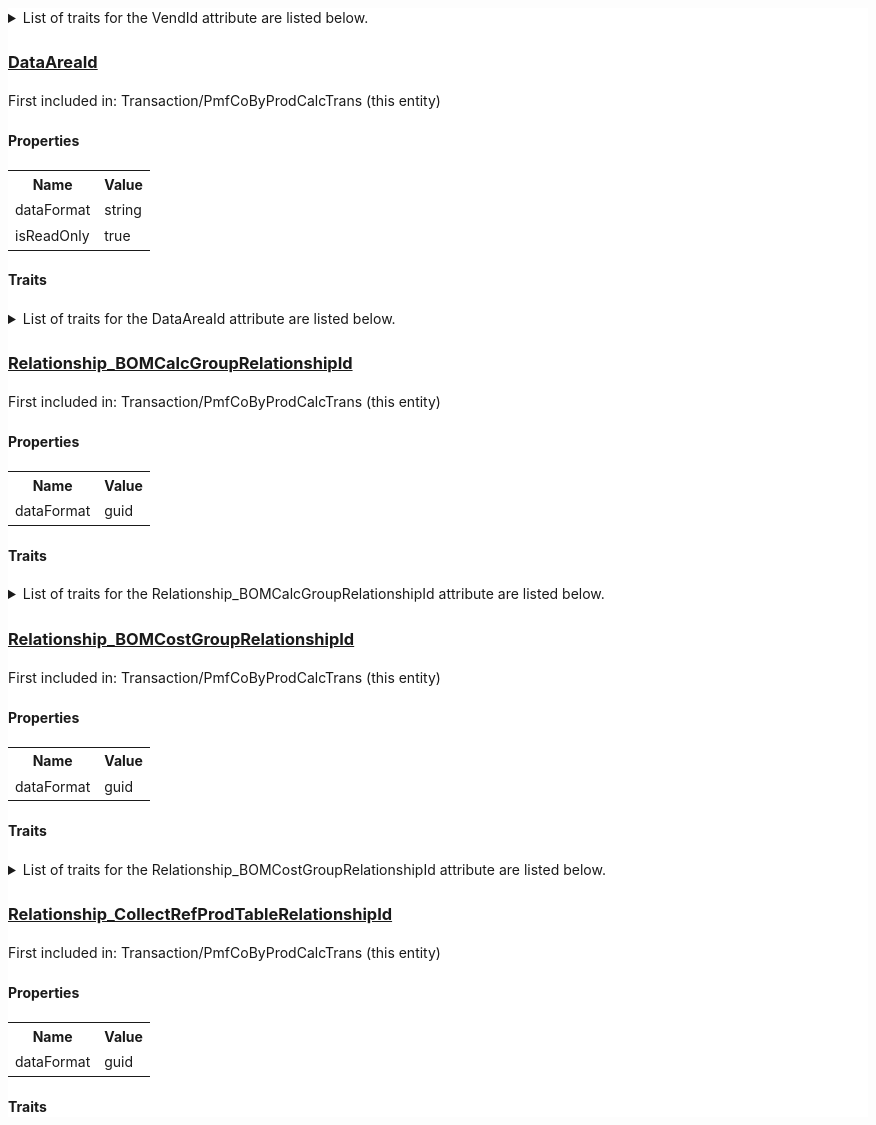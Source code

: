 <details><summary>List of traits for the VendId attribute are listed below.</summary></details>

### <a href=#DataAreaId name="DataAreaId">DataAreaId</a>

First included in: Transaction/PmfCoByProdCalcTrans (this entity)  

#### Properties

<table><tr><th>Name</th><th>Value</th></tr><tr><td>dataFormat</td><td>string</td></tr><tr><td>isReadOnly</td><td>true</td></tr></table>

#### Traits

<details><summary>List of traits for the DataAreaId attribute are listed below.</summary></details>

### <a href=#Relationship_BOMCalcGroupRelationshipId name="Relationship_BOMCalcGroupRelationshipId">Relationship_BOMCalcGroupRelationshipId</a>

First included in: Transaction/PmfCoByProdCalcTrans (this entity)  

#### Properties

<table><tr><th>Name</th><th>Value</th></tr><tr><td>dataFormat</td><td>guid</td></tr></table>

#### Traits

<details><summary>List of traits for the Relationship_BOMCalcGroupRelationshipId attribute are listed below.</summary></details>

### <a href=#Relationship_BOMCostGroupRelationshipId name="Relationship_BOMCostGroupRelationshipId">Relationship_BOMCostGroupRelationshipId</a>

First included in: Transaction/PmfCoByProdCalcTrans (this entity)  

#### Properties

<table><tr><th>Name</th><th>Value</th></tr><tr><td>dataFormat</td><td>guid</td></tr></table>

#### Traits

<details><summary>List of traits for the Relationship_BOMCostGroupRelationshipId attribute are listed below.</summary></details>

### <a href=#Relationship_CollectRefProdTableRelationshipId name="Relationship_CollectRefProdTableRelationshipId">Relationship_CollectRefProdTableRelationshipId</a>

First included in: Transaction/PmfCoByProdCalcTrans (this entity)  

#### Properties

<table><tr><th>Name</th><th>Value</th></tr><tr><td>dataFormat</td><td>guid</td></tr></table>

#### Traits
